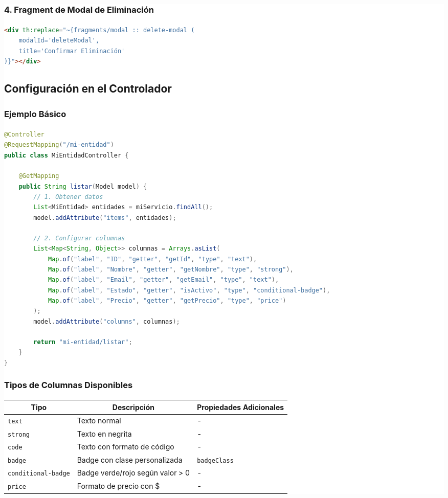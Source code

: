 ### 4. Fragment de Modal de Eliminación

```html
<div th:replace="~{fragments/modal :: delete-modal (
    modalId='deleteModal',
    title='Confirmar Eliminación'
)}"></div>
```

## Configuración en el Controlador

### Ejemplo Básico

```java
@Controller
@RequestMapping("/mi-entidad")
public class MiEntidadController {

    @GetMapping
    public String listar(Model model) {
        // 1. Obtener datos
        List<MiEntidad> entidades = miServicio.findAll();
        model.addAttribute("items", entidades);
        
        // 2. Configurar columnas
        List<Map<String, Object>> columnas = Arrays.asList(
            Map.of("label", "ID", "getter", "getId", "type", "text"),
            Map.of("label", "Nombre", "getter", "getNombre", "type", "strong"),
            Map.of("label", "Email", "getter", "getEmail", "type", "text"),
            Map.of("label", "Estado", "getter", "isActivo", "type", "conditional-badge"),
            Map.of("label", "Precio", "getter", "getPrecio", "type", "price")
        );
        model.addAttribute("columns", columnas);
        
        return "mi-entidad/listar";
    }
}
```

### Tipos de Columnas Disponibles

| Tipo | Descripción | Propiedades Adicionales |
|------|-------------|-------------------------|
| `text` | Texto normal | - |
| `strong` | Texto en negrita | - |
| `code` | Texto con formato de código | - |
| `badge` | Badge con clase personalizada | `badgeClass` |
| `conditional-badge` | Badge verde/rojo según valor > 0 | - |
| `price` | Formato de precio con $ | - |
